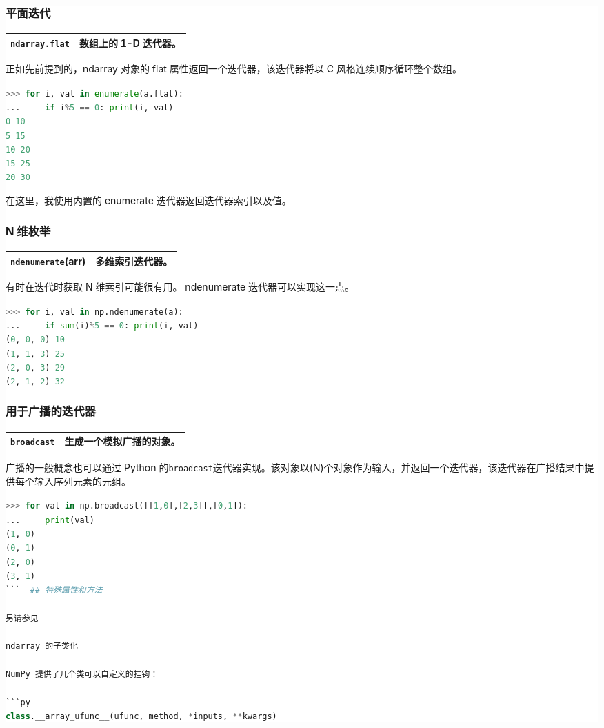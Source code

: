### 平面迭代

| `ndarray.flat` | 数组上的 1-D 迭代器。 |
| --- | --- |

正如先前提到的，ndarray 对象的 flat 属性返回一个迭代器，该迭代器将以 C 风格连续顺序循环整个数组。

```py
>>> for i, val in enumerate(a.flat):
...     if i%5 == 0: print(i, val)
0 10
5 15
10 20
15 25
20 30 
```

在这里，我使用内置的 enumerate 迭代器返回迭代器索引以及值。

### N 维枚举

| `ndenumerate`(arr) | 多维索引迭代器。 |
| --- | --- |

有时在迭代时获取 N 维索引可能很有用。 ndenumerate 迭代器可以实现这一点。

```py
>>> for i, val in np.ndenumerate(a):
...     if sum(i)%5 == 0: print(i, val)
(0, 0, 0) 10
(1, 1, 3) 25
(2, 0, 3) 29
(2, 1, 2) 32 
```

### 用于广播的迭代器

| `broadcast` | 生成一个模拟广播的对象。 |
| --- | --- |

广播的一般概念也可以通过 Python 的`broadcast`迭代器实现。该对象以\(N\)个对象作为输入，并返回一个迭代器，该迭代器在广播结果中提供每个输入序列元素的元组。

```py
>>> for val in np.broadcast([[1,0],[2,3]],[0,1]):
...     print(val)
(1, 0)
(0, 1)
(2, 0)
(3, 1) 
```  ## 特殊属性和方法

另请参见

ndarray 的子类化

NumPy 提供了几个类可以自定义的挂钩：

```py
class.__array_ufunc__(ufunc, method, *inputs, **kwargs)
```
